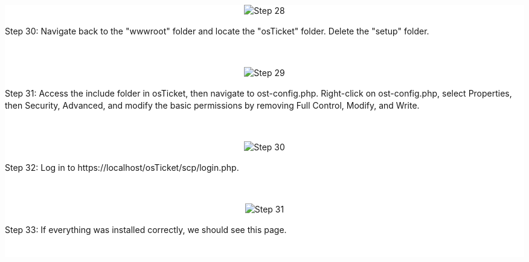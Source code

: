 <p>
<p align="center"> 
<img width="546" alt="Step 28" src="https://github.com/MalikS-Github/osticket-prereqs/assets/173410266/db242a83-3a02-45e5-a949-62e5734e5ce8">
</p>
<p>
Step 30: Navigate back to the "wwwroot" folder and locate the "osTicket" folder. Delete the "setup" folder.
</p>
<br />

<p>
<p align="center"> 
<img width="680" alt="Step 29" src="https://github.com/MalikS-Github/osticket-prereqs/assets/173410266/a311c683-7be6-4789-a0ca-e8241098d3f1">
</p>
<p>
Step 31: Access the include folder in osTicket, then navigate to ost-config.php. Right-click on ost-config.php, select Properties, then Security, Advanced, and modify the basic permissions by removing Full Control, Modify, and Write.
</p>
<br />

<p>
<p align="center"> 
<img width="791" alt="Step 30" src="https://github.com/MalikS-Github/osticket-prereqs/assets/173410266/aa2d2e81-895a-4fdb-b22f-d322f85aad2d">
</p>
<p>
Step 32: Log in to https://localhost/osTicket/scp/login.php.
</p>
<br />

<p>
<p align="center"> 
<img width="797" alt="Step 31" src="https://github.com/MalikS-Github/osticket-prereqs/assets/173410266/e054b708-7368-4d7b-b916-4588fe8df676">
</p>
<p>
Step 33: If everything was installed correctly, we should see this page.
</p>
<br />
